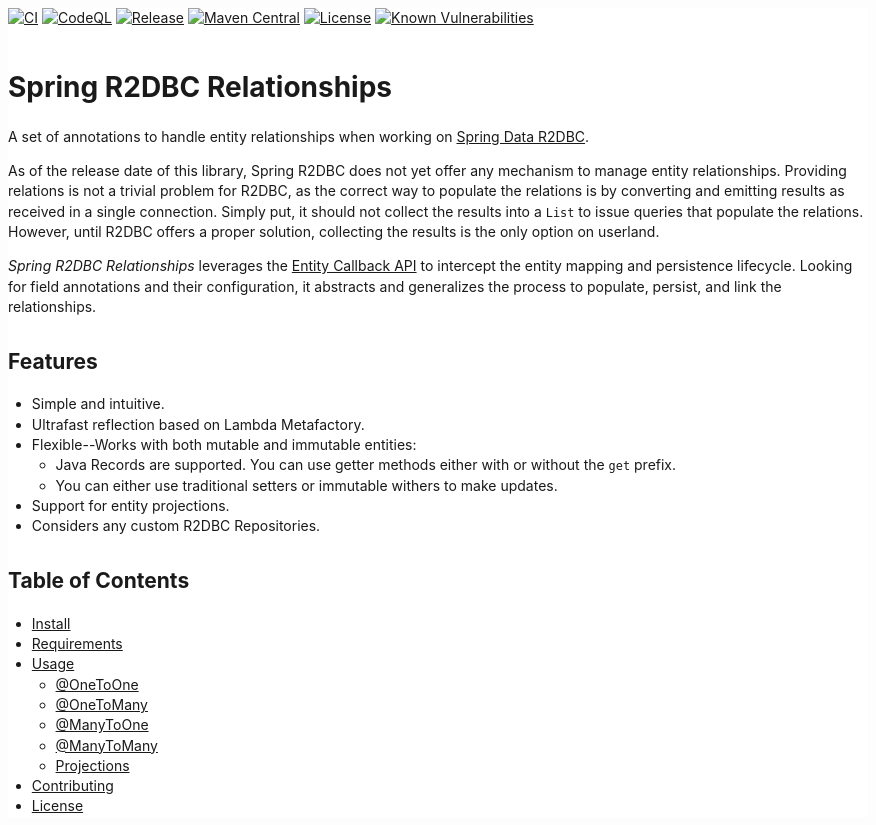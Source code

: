 [![CI](https://github.com/JoseLion/spring-r2dbc-relationships/actions/workflows/ci.yml/badge.svg)](https://github.com/JoseLion/spring-r2dbc-relationships/actions/workflows/ci.yml)
[![CodeQL](https://github.com/JoseLion/spring-r2dbc-relationships/actions/workflows/codeql.yml/badge.svg)](https://github.com/JoseLion/spring-r2dbc-relationships/actions/workflows/codeql.yml)
[![Release](https://github.com/JoseLion/spring-r2dbc-relationships/actions/workflows/release.yml/badge.svg)](https://github.com/JoseLion/spring-r2dbc-relationships/actions/workflows/release.yml)
[![Maven Central](https://img.shields.io/maven-central/v/io.github.joselion/spring-r2dbc-relationships?logo=sonatype)](https://central.sonatype.com/artifact/io.github.joselion/spring-r2dbc-relationships)
[![License](https://img.shields.io/github/license/JoseLion/spring-r2dbc-relationships)](https://github.com/JoseLion/spring-r2dbc-relationships/blob/main/LICENSE)
[![Known Vulnerabilities](https://snyk.io/test/github/JoseLion/spring-r2dbc-relationships/badge.svg)](https://snyk.io/test/github/JoseLion/spring-r2dbc-relationships)

# Spring R2DBC Relationships

A set of annotations to handle entity relationships when working on [Spring Data R2DBC](https://docs.spring.io/spring-data/relational/reference/r2dbc.html).

As of the release date of this library, Spring R2DBC does not yet offer any mechanism to manage entity relationships. Providing relations is not a trivial problem for R2DBC, as the correct way to populate the relations is by converting and emitting results as received in a single connection. Simply put, it should not collect the results into a `List` to issue queries that populate the relations. However, until R2DBC offers a proper solution, collecting the results is the only option on userland.

_Spring R2DBC Relationships_ leverages the [Entity Callback API](https://docs.spring.io/spring-data/relational/reference/r2dbc/entity-callbacks.html) to intercept the entity mapping and persistence lifecycle. Looking for field annotations and their configuration, it abstracts and generalizes the process to populate, persist, and link the relationships.

## Features

- Simple and intuitive.
- Ultrafast reflection based on Lambda Metafactory.
- Flexible--Works with both mutable and immutable entities:
  - Java Records are supported. You can use getter methods either with or without the `get` prefix.
  - You can either use traditional setters or immutable withers to make updates.
- Support for entity projections.
- Considers any custom R2DBC Repositories.

## Table of Contents

- [Install](#install)
- [Requirements](#requirements)
- [Usage](#usage)
  - [@OneToOne](#onetoone)
  - [@OneToMany](#onetomany)
  - [@ManyToOne](#manytoone)
  - [@ManyToMany](#manytomany)
  - [Projections](#projections)
- [Contributing](#contributing)
- [License](#license)
